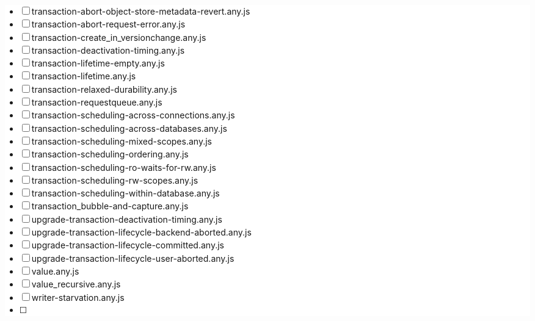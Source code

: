 -   [ ] transaction-abort-object-store-metadata-revert.any.js
-   [ ] transaction-abort-request-error.any.js
-   [ ] transaction-create_in_versionchange.any.js
-   [ ] transaction-deactivation-timing.any.js
-   [ ] transaction-lifetime-empty.any.js
-   [ ] transaction-lifetime.any.js
-   [ ] transaction-relaxed-durability.any.js
-   [ ] transaction-requestqueue.any.js
-   [ ] transaction-scheduling-across-connections.any.js
-   [ ] transaction-scheduling-across-databases.any.js
-   [ ] transaction-scheduling-mixed-scopes.any.js
-   [ ] transaction-scheduling-ordering.any.js
-   [ ] transaction-scheduling-ro-waits-for-rw.any.js
-   [ ] transaction-scheduling-rw-scopes.any.js
-   [ ] transaction-scheduling-within-database.any.js
-   [ ] transaction_bubble-and-capture.any.js
-   [ ] upgrade-transaction-deactivation-timing.any.js
-   [ ] upgrade-transaction-lifecycle-backend-aborted.any.js
-   [ ] upgrade-transaction-lifecycle-committed.any.js
-   [ ] upgrade-transaction-lifecycle-user-aborted.any.js
-   [ ] value.any.js
-   [ ] value_recursive.any.js
-   [ ] writer-starvation.any.js
-   [ ]
